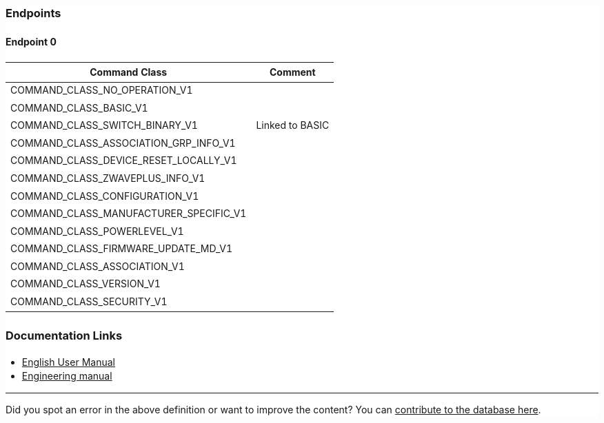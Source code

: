 ### Endpoints

#### Endpoint 0

| Command Class | Comment |
|---------------|---------|
| COMMAND_CLASS_NO_OPERATION_V1| |
| COMMAND_CLASS_BASIC_V1| |
| COMMAND_CLASS_SWITCH_BINARY_V1| Linked to BASIC|
| COMMAND_CLASS_ASSOCIATION_GRP_INFO_V1| |
| COMMAND_CLASS_DEVICE_RESET_LOCALLY_V1| |
| COMMAND_CLASS_ZWAVEPLUS_INFO_V1| |
| COMMAND_CLASS_CONFIGURATION_V1| |
| COMMAND_CLASS_MANUFACTURER_SPECIFIC_V1| |
| COMMAND_CLASS_POWERLEVEL_V1| |
| COMMAND_CLASS_FIRMWARE_UPDATE_MD_V1| |
| COMMAND_CLASS_ASSOCIATION_V1| |
| COMMAND_CLASS_VERSION_V1| |
| COMMAND_CLASS_SECURITY_V1| |

### Documentation Links

* [English User Manual](https://opensmarthouse.org/zwavedatabase/263/Doorbell-manual-20150604-.pdf)
* [Engineering manual](https://opensmarthouse.org/zwavedatabase/263/aeon-labs-Doorbell-Gen5-engineering-manual.pdf)

---

Did you spot an error in the above definition or want to improve the content?
You can [contribute to the database here](https://opensmarthouse.org/zwavedatabase/263).
